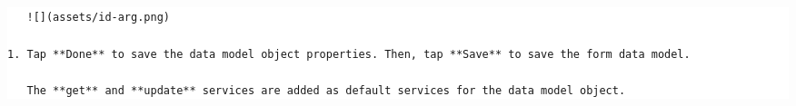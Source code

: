        ![](assets/id-arg.png)

    1. Tap **Done** to save the data model object properties. Then, tap **Save** to save the form data model.

       The **get** and **update** services are added as default services for the data model object.
    